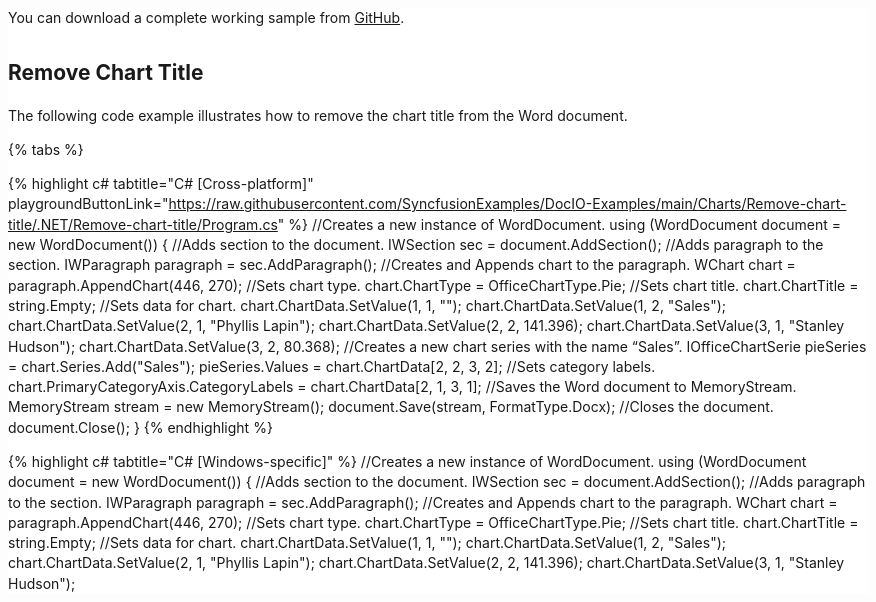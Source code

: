 You can download a complete working sample from [GitHub](https://github.com/SyncfusionExamples/DocIO-Examples/tree/main/Charts/Format-Chart-Title/.NET).

## Remove Chart Title

The following code example illustrates how to remove the chart title from the Word document.

{% tabs %}

{% highlight c# tabtitle="C# [Cross-platform]" playgroundButtonLink="https://raw.githubusercontent.com/SyncfusionExamples/DocIO-Examples/main/Charts/Remove-chart-title/.NET/Remove-chart-title/Program.cs" %}
//Creates a new instance of WordDocument.
using (WordDocument document = new WordDocument())
{
        //Adds section to the document.
        IWSection sec = document.AddSection();
        //Adds paragraph to the section.
        IWParagraph paragraph = sec.AddParagraph();
        //Creates and Appends chart to the paragraph.
        WChart chart = paragraph.AppendChart(446, 270);
        //Sets chart type.
        chart.ChartType = OfficeChartType.Pie;
        //Sets chart title.
        chart.ChartTitle = string.Empty;
        //Sets data for chart.
        chart.ChartData.SetValue(1, 1, "");
        chart.ChartData.SetValue(1, 2, "Sales");
        chart.ChartData.SetValue(2, 1, "Phyllis Lapin");
        chart.ChartData.SetValue(2, 2, 141.396);
        chart.ChartData.SetValue(3, 1, "Stanley Hudson");
        chart.ChartData.SetValue(3, 2, 80.368);
        //Creates a new chart series with the name “Sales”.
        IOfficeChartSerie pieSeries = chart.Series.Add("Sales");
        pieSeries.Values = chart.ChartData[2, 2, 3, 2];
        //Sets category labels.
        chart.PrimaryCategoryAxis.CategoryLabels = chart.ChartData[2, 1, 3, 1];
        //Saves the Word document to MemoryStream.
        MemoryStream stream = new MemoryStream();
        document.Save(stream, FormatType.Docx);
        //Closes the document.
        document.Close();
}
{% endhighlight %}

{% highlight c# tabtitle="C# [Windows-specific]" %}
//Creates a new instance of WordDocument.
using (WordDocument document = new WordDocument())
{
    //Adds section to the document.
    IWSection sec = document.AddSection();
    //Adds paragraph to the section.
    IWParagraph paragraph = sec.AddParagraph();
    //Creates and Appends chart to the paragraph.
    WChart chart = paragraph.AppendChart(446, 270);
    //Sets chart type.
    chart.ChartType = OfficeChartType.Pie;
    //Sets chart title.
    chart.ChartTitle = string.Empty;
    //Sets data for chart.
    chart.ChartData.SetValue(1, 1, "");
    chart.ChartData.SetValue(1, 2, "Sales");
    chart.ChartData.SetValue(2, 1, "Phyllis Lapin");
    chart.ChartData.SetValue(2, 2, 141.396);
    chart.ChartData.SetValue(3, 1, "Stanley Hudson");
